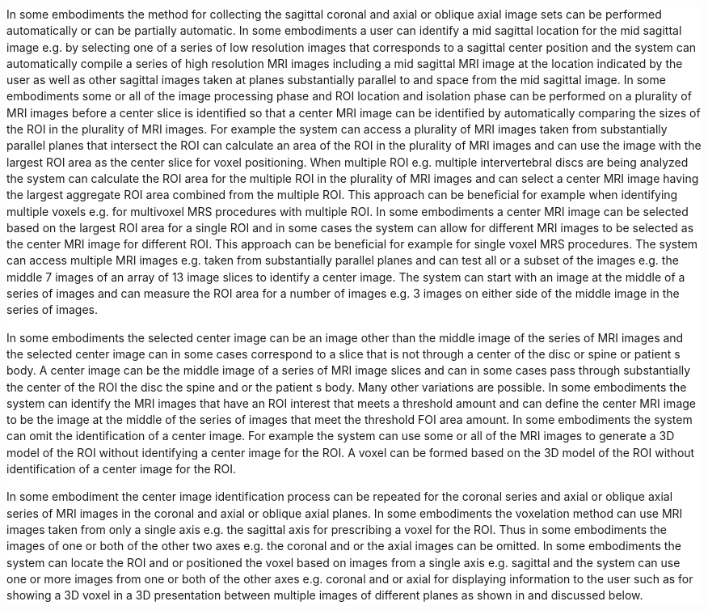 In some embodiments the method for collecting the sagittal coronal and axial or oblique axial image sets can be performed automatically or can be partially automatic. In some embodiments a user can identify a mid sagittal location for the mid sagittal image e.g. by selecting one of a series of low resolution images that corresponds to a sagittal center position and the system can automatically compile a series of high resolution MRI images including a mid sagittal MRI image at the location indicated by the user as well as other sagittal images taken at planes substantially parallel to and space from the mid sagittal image. In some embodiments some or all of the image processing phase and ROI location and isolation phase can be performed on a plurality of MRI images before a center slice is identified so that a center MRI image can be identified by automatically comparing the sizes of the ROI in the plurality of MRI images. For example the system can access a plurality of MRI images taken from substantially parallel planes that intersect the ROI can calculate an area of the ROI in the plurality of MRI images and can use the image with the largest ROI area as the center slice for voxel positioning. When multiple ROI e.g. multiple intervertebral discs are being analyzed the system can calculate the ROI area for the multiple ROI in the plurality of MRI images and can select a center MRI image having the largest aggregate ROI area combined from the multiple ROI. This approach can be beneficial for example when identifying multiple voxels e.g. for multivoxel MRS procedures with multiple ROI. In some embodiments a center MRI image can be selected based on the largest ROI area for a single ROI and in some cases the system can allow for different MRI images to be selected as the center MRI image for different ROI. This approach can be beneficial for example for single voxel MRS procedures. The system can access multiple MRI images e.g. taken from substantially parallel planes and can test all or a subset of the images e.g. the middle 7 images of an array of 13 image slices to identify a center image. The system can start with an image at the middle of a series of images and can measure the ROI area for a number of images e.g. 3 images on either side of the middle image in the series of images.

In some embodiments the selected center image can be an image other than the middle image of the series of MRI images and the selected center image can in some cases correspond to a slice that is not through a center of the disc or spine or patient s body. A center image can be the middle image of a series of MRI image slices and can in some cases pass through substantially the center of the ROI the disc the spine and or the patient s body. Many other variations are possible. In some embodiments the system can identify the MRI images that have an ROI interest that meets a threshold amount and can define the center MRI image to be the image at the middle of the series of images that meet the threshold FOI area amount. In some embodiments the system can omit the identification of a center image. For example the system can use some or all of the MRI images to generate a 3D model of the ROI without identifying a center image for the ROI. A voxel can be formed based on the 3D model of the ROI without identification of a center image for the ROI.

In some embodiment the center image identification process can be repeated for the coronal series and axial or oblique axial series of MRI images in the coronal and axial or oblique axial planes. In some embodiments the voxelation method can use MRI images taken from only a single axis e.g. the sagittal axis for prescribing a voxel for the ROI. Thus in some embodiments the images of one or both of the other two axes e.g. the coronal and or the axial images can be omitted. In some embodiments the system can locate the ROI and or positioned the voxel based on images from a single axis e.g. sagittal and the system can use one or more images from one or both of the other axes e.g. coronal and or axial for displaying information to the user such as for showing a 3D voxel in a 3D presentation between multiple images of different planes as shown in and discussed below.
